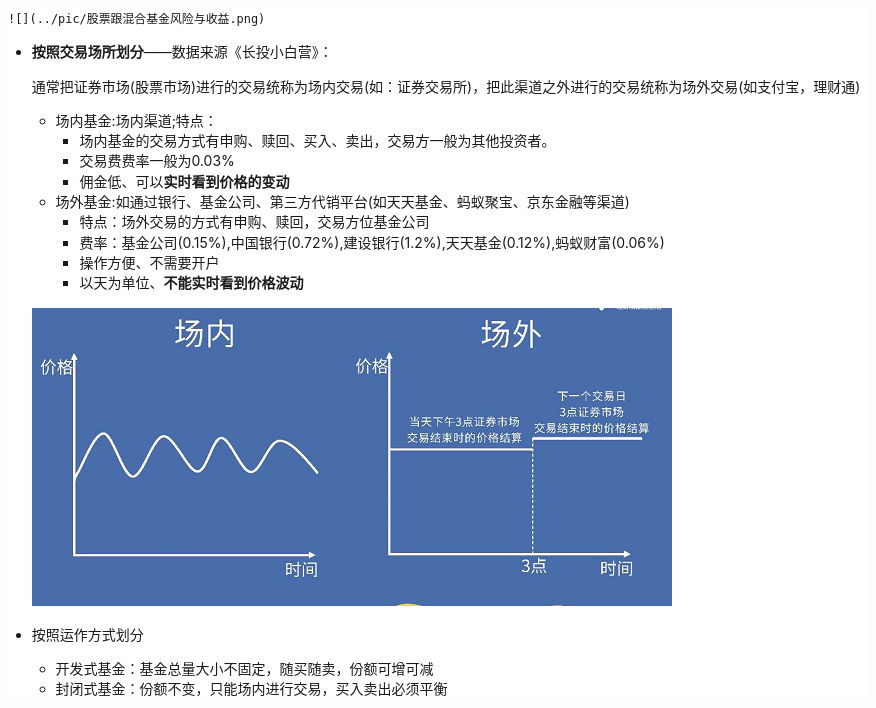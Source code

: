     ![](../pic/股票跟混合基金风险与收益.png)

- **按照交易场所划分**——数据来源《长投小白营》：

  通常把证券市场(股票市场)进行的交易统称为场内交易(如：证券交易所)，把此渠道之外进行的交易统称为场外交易(如支付宝，理财通)

  - 场内基金:场内渠道;特点：
    -  场内基金的交易方式有申购、赎回、买入、卖出，交易方一般为其他投资者。
    -  交易费费率一般为0.03%
    -  佣金低、可以**实时看到价格的变动**
  - 场外基金:如通过银行、基金公司、第三方代销平台(如天天基金、蚂蚁聚宝、京东金融等渠道)
    - 特点：场外交易的方式有申购、赎回，交易方位基金公司
    - 费率：基金公司(0.15%),中国银行(0.72%),建设银行(1.2%),天天基金(0.12%),蚂蚁财富(0.06%)
    - 操作方便、不需要开户
    - 以天为单位、**不能实时看到价格波动**

  ![](../pic/场内场外.png)

- 按照运作方式划分

  - 开发式基金：基金总量大小不固定，随买随卖，份额可增可减
  - 封闭式基金：份额不变，只能场内进行交易，买入卖出必须平衡
